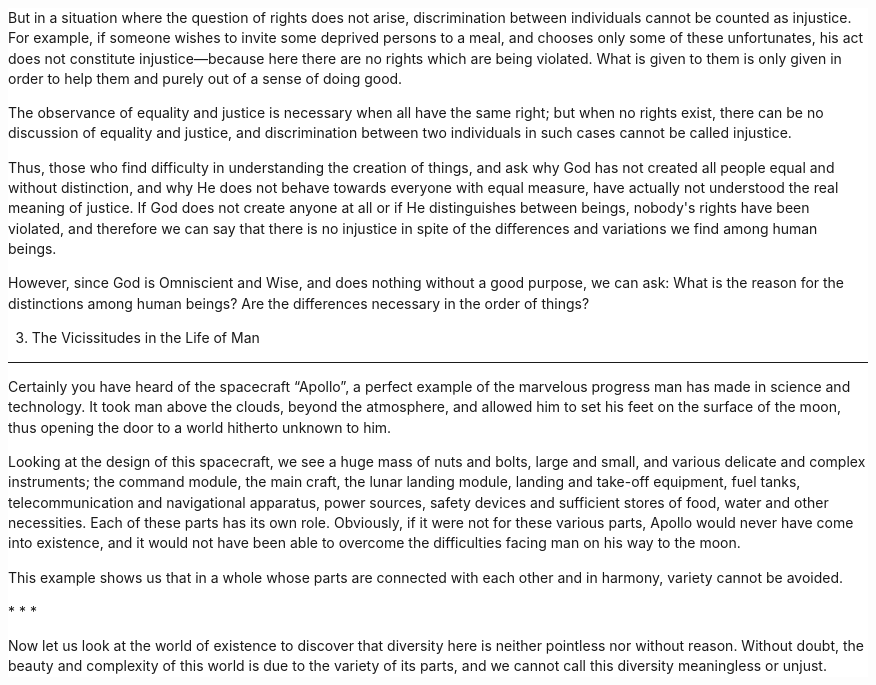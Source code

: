 But in a situation where the question of rights does not arise,
discrimination between individuals cannot be counted as injustice. For
example, if someone wishes to invite some deprived persons to a meal,
and chooses only some of these unfortunates, his act does not constitute
injustice—because here there are no rights which are being violated.
What is given to them is only given in order to help them and purely out
of a sense of doing good.

The observance of equality and justice is necessary when all have the
same right; but when no rights exist, there can be no discussion of
equality and justice, and discrimination between two individuals in such
cases cannot be called injustice.

Thus, those who find difficulty in understanding the creation of things,
and ask why God has not created all people equal and without
distinction, and why He does not behave towards everyone with equal
measure, have actually not understood the real meaning of justice. If
God does not create anyone at all or if He distinguishes between beings,
nobody's rights have been violated, and therefore we can say that there
is no injustice in spite of the differences and variations we find among
human beings.

However, since God is Omniscient and Wise, and does nothing without a
good purpose, we can ask: What is the reason for the distinctions among
human beings? Are the differences necessary in the order of things?

3. The Vicissitudes in the Life of Man
--------------------------------------

Certainly you have heard of the spacecraft “Apollo”, a perfect example
of the marvelous progress man has made in science and technology. It
took man above the clouds, beyond the atmosphere, and allowed him to set
his feet on the surface of the moon, thus opening the door to a world
hitherto unknown to him.

Looking at the design of this spacecraft, we see a huge mass of nuts and
bolts, large and small, and various delicate and complex instruments;
the command module, the main craft, the lunar landing module, landing
and take-off equipment, fuel tanks, telecommunication and navigational
apparatus, power sources, safety devices and sufficient stores of food,
water and other necessities. Each of these parts has its own role.
Obviously, if it were not for these various parts, Apollo would never
have come into existence, and it would not have been able to overcome
the difficulties facing man on his way to the moon.

This example shows us that in a whole whose parts are connected with
each other and in harmony, variety cannot be avoided.

\* \* \*

Now let us look at the world of existence to discover that diversity
here is neither pointless nor without reason. Without doubt, the beauty
and complexity of this world is due to the variety of its parts, and we
cannot call this diversity meaningless or unjust.
